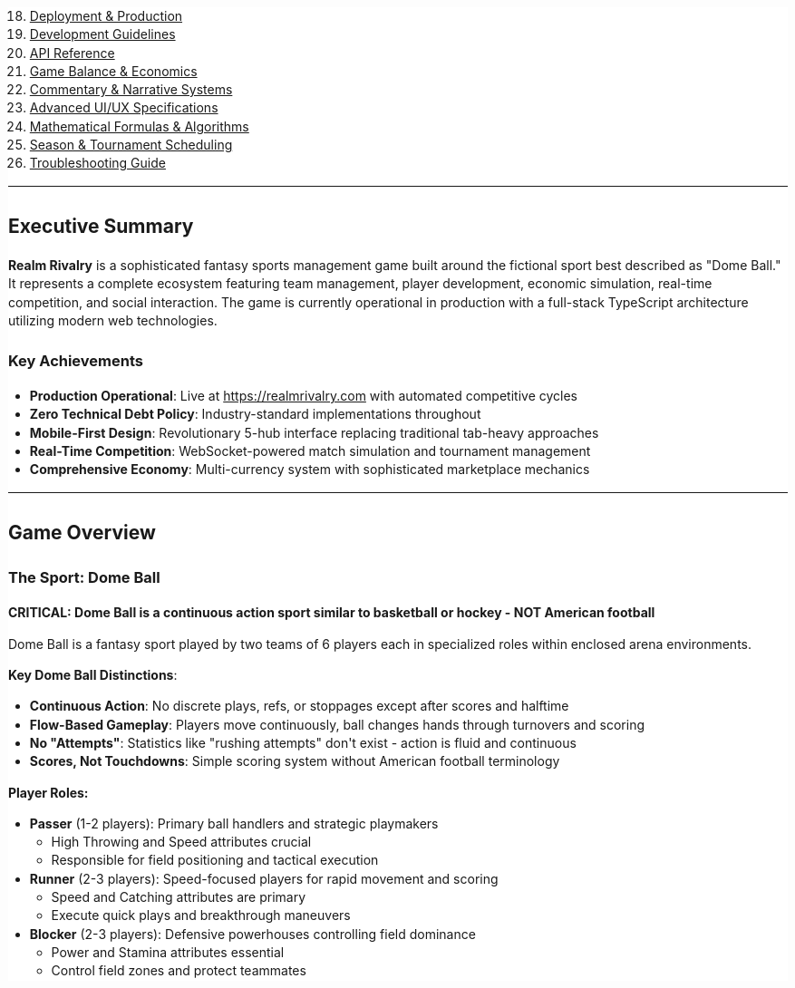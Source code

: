18. [Deployment & Production](#deployment--production)
19. [Development Guidelines](#development-guidelines)
19. [API Reference](#api-reference)
20. [Game Balance & Economics](#game-balance--economics)
21. [Commentary & Narrative Systems](#commentary--narrative-systems)
22. [Advanced UI/UX Specifications](#advanced-uiux-specifications)
23. [Mathematical Formulas & Algorithms](#mathematical-formulas--algorithms)
24. [Season & Tournament Scheduling](#season--tournament-scheduling)
25. [Troubleshooting Guide](#troubleshooting-guide)

---

## Executive Summary

**Realm Rivalry** is a sophisticated fantasy sports management game built around the fictional sport best described as "Dome Ball." It represents a complete ecosystem featuring team management, player development, economic simulation, real-time competition, and social interaction. The game is currently operational in production with a full-stack TypeScript architecture utilizing modern web technologies.

### Key Achievements
- **Production Operational**: Live at https://realmrivalry.com with automated competitive cycles
- **Zero Technical Debt Policy**: Industry-standard implementations throughout
- **Mobile-First Design**: Revolutionary 5-hub interface replacing traditional tab-heavy approaches
- **Real-Time Competition**: WebSocket-powered match simulation and tournament management
- **Comprehensive Economy**: Multi-currency system with sophisticated marketplace mechanics

---

## Game Overview

### The Sport: Dome Ball
**CRITICAL: Dome Ball is a continuous action sport similar to basketball or hockey - NOT American football**

Dome Ball is a fantasy sport played by two teams of 6 players each in specialized roles within enclosed arena environments.

**Key Dome Ball Distinctions**:
- **Continuous Action**: No discrete plays, refs, or stoppages except after scores and halftime
- **Flow-Based Gameplay**: Players move continuously, ball changes hands through turnovers and scoring
- **No "Attempts"**: Statistics like "rushing attempts" don't exist - action is fluid and continuous
- **Scores, Not Touchdowns**: Simple scoring system without American football terminology

**Player Roles:**
- **Passer** (1-2 players): Primary ball handlers and strategic playmakers
  - High Throwing and Speed attributes crucial
  - Responsible for field positioning and tactical execution
- **Runner** (2-3 players): Speed-focused players for rapid movement and scoring  
  - Speed and Catching attributes are primary
  - Execute quick plays and breakthrough maneuvers
- **Blocker** (2-3 players): Defensive powerhouses controlling field dominance
  - Power and Stamina attributes essential
  - Control field zones and protect teammates
